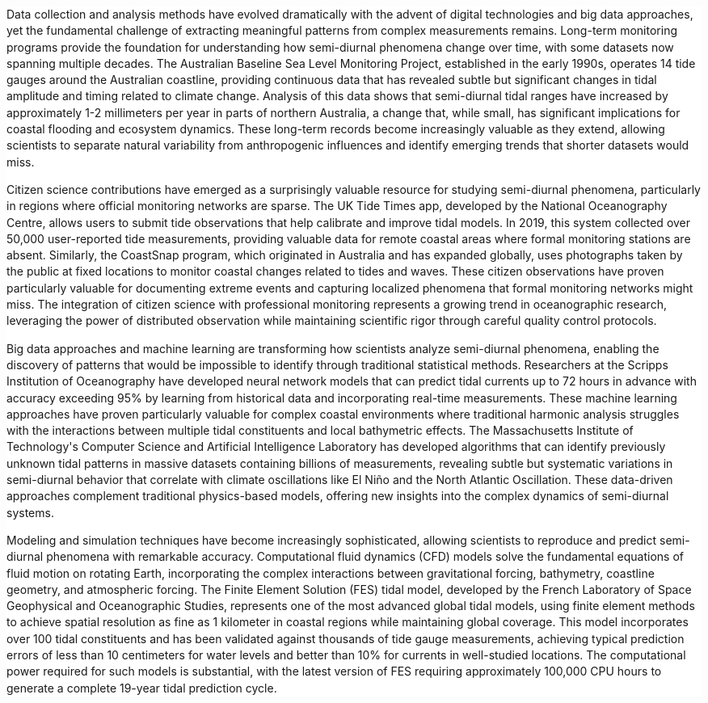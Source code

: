 Data collection and analysis methods have evolved dramatically with the advent of digital technologies and big data approaches, yet the fundamental challenge of extracting meaningful patterns from complex measurements remains. Long-term monitoring programs provide the foundation for understanding how semi-diurnal phenomena change over time, with some datasets now spanning multiple decades. The Australian Baseline Sea Level Monitoring Project, established in the early 1990s, operates 14 tide gauges around the Australian coastline, providing continuous data that has revealed subtle but significant changes in tidal amplitude and timing related to climate change. Analysis of this data shows that semi-diurnal tidal ranges have increased by approximately 1-2 millimeters per year in parts of northern Australia, a change that, while small, has significant implications for coastal flooding and ecosystem dynamics. These long-term records become increasingly valuable as they extend, allowing scientists to separate natural variability from anthropogenic influences and identify emerging trends that shorter datasets would miss.

Citizen science contributions have emerged as a surprisingly valuable resource for studying semi-diurnal phenomena, particularly in regions where official monitoring networks are sparse. The UK Tide Times app, developed by the National Oceanography Centre, allows users to submit tide observations that help calibrate and improve tidal models. In 2019, this system collected over 50,000 user-reported tide measurements, providing valuable data for remote coastal areas where formal monitoring stations are absent. Similarly, the CoastSnap program, which originated in Australia and has expanded globally, uses photographs taken by the public at fixed locations to monitor coastal changes related to tides and waves. These citizen observations have proven particularly valuable for documenting extreme events and capturing localized phenomena that formal monitoring networks might miss. The integration of citizen science with professional monitoring represents a growing trend in oceanographic research, leveraging the power of distributed observation while maintaining scientific rigor through careful quality control protocols.

Big data approaches and machine learning are transforming how scientists analyze semi-diurnal phenomena, enabling the discovery of patterns that would be impossible to identify through traditional statistical methods. Researchers at the Scripps Institution of Oceanography have developed neural network models that can predict tidal currents up to 72 hours in advance with accuracy exceeding 95% by learning from historical data and incorporating real-time measurements. These machine learning approaches have proven particularly valuable for complex coastal environments where traditional harmonic analysis struggles with the interactions between multiple tidal constituents and local bathymetric effects. The Massachusetts Institute of Technology's Computer Science and Artificial Intelligence Laboratory has developed algorithms that can identify previously unknown tidal patterns in massive datasets containing billions of measurements, revealing subtle but systematic variations in semi-diurnal behavior that correlate with climate oscillations like El Niño and the North Atlantic Oscillation. These data-driven approaches complement traditional physics-based models, offering new insights into the complex dynamics of semi-diurnal systems.

Modeling and simulation techniques have become increasingly sophisticated, allowing scientists to reproduce and predict semi-diurnal phenomena with remarkable accuracy. Computational fluid dynamics (CFD) models solve the fundamental equations of fluid motion on rotating Earth, incorporating the complex interactions between gravitational forcing, bathymetry, coastline geometry, and atmospheric forcing. The Finite Element Solution (FES) tidal model, developed by the French Laboratory of Space Geophysical and Oceanographic Studies, represents one of the most advanced global tidal models, using finite element methods to achieve spatial resolution as fine as 1 kilometer in coastal regions while maintaining global coverage. This model incorporates over 100 tidal constituents and has been validated against thousands of tide gauge measurements, achieving typical prediction errors of less than 10 centimeters for water levels and better than 10% for currents in well-studied locations. The computational power required for such models is substantial, with the latest version of FES requiring approximately 100,000 CPU hours to generate a complete 19-year tidal prediction cycle.
